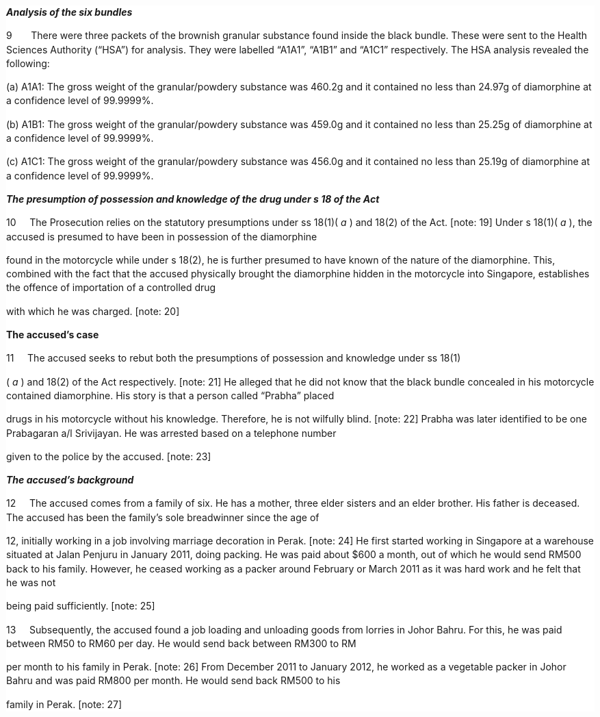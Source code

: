 **_Analysis of the six bundles_** 

9       There were three packets of the brownish granular substance found inside the black bundle. These were sent to the Health Sciences Authority (“HSA”) for analysis. They were labelled “A1A1”, “A1B1” and “A1C1” respectively. The HSA analysis revealed the following: 

 (a) A1A1: The gross weight of the granular/powdery substance was 460.2g and it contained no less than 24.97g of diamorphine at a confidence level of 99.9999%. 

 (b) A1B1: The gross weight of the granular/powdery substance was 459.0g and it contained no less than 25.25g of diamorphine at a confidence level of 99.9999%. 

 (c) A1C1: The gross weight of the granular/powdery substance was 456.0g and it contained no less than 25.19g of diamorphine at a confidence level of 99.9999%. 

**_The presumption of possession and knowledge of the drug under s 18 of the Act_** 

10     The Prosecution relies on the statutory presumptions under ss 18(1)( _a_ ) and 18(2) of the Act. [note: 19] Under s 18(1)( _a_ ), the accused is presumed to have been in possession of the diamorphine 

found in the motorcycle while under s 18(2), he is further presumed to have known of the nature of the diamorphine. This, combined with the fact that the accused physically brought the diamorphine hidden in the motorcycle into Singapore, establishes the offence of importation of a controlled drug 

with which he was charged. [note: 20] 

**The accused’s case** 

11     The accused seeks to rebut both the presumptions of possession and knowledge under ss 18(1) 

( _a_ ) and 18(2) of the Act respectively. [note: 21] He alleged that he did not know that the black bundle concealed in his motorcycle contained diamorphine. His story is that a person called “Prabha” placed 

drugs in his motorcycle without his knowledge. Therefore, he is not wilfully blind. [note: 22] Prabha was later identified to be one Prabagaran a/l Srivijayan. He was arrested based on a telephone number 

given to the police by the accused. [note: 23] 

**_The accused’s background_** 

12     The accused comes from a family of six. He has a mother, three elder sisters and an elder brother. His father is deceased. The accused has been the family’s sole breadwinner since the age of 

12, initially working in a job involving marriage decoration in Perak. [note: 24] He first started working in Singapore at a warehouse situated at Jalan Penjuru in January 2011, doing packing. He was paid about $600 a month, out of which he would send RM500 back to his family. However, he ceased working as a packer around February or March 2011 as it was hard work and he felt that he was not 


being paid sufficiently. [note: 25] 

13     Subsequently, the accused found a job loading and unloading goods from lorries in Johor Bahru. For this, he was paid between RM50 to RM60 per day. He would send back between RM300 to RM 

per month to his family in Perak. [note: 26] From December 2011 to January 2012, he worked as a vegetable packer in Johor Bahru and was paid RM800 per month. He would send back RM500 to his 

family in Perak. [note: 27] 
